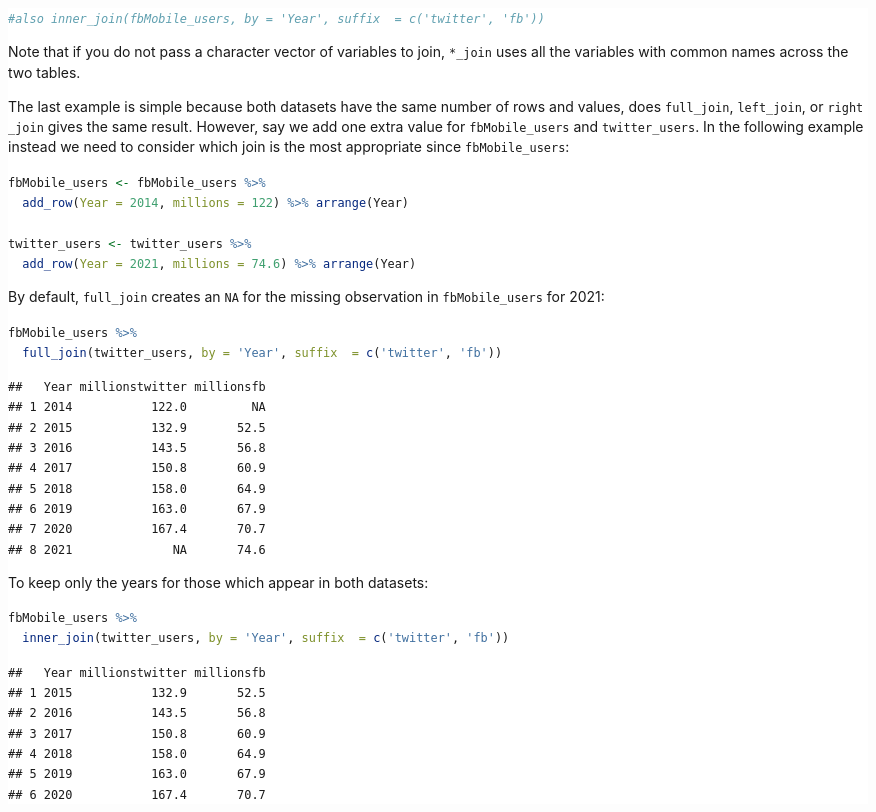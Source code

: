 ``` r
#also inner_join(fbMobile_users, by = 'Year', suffix  = c('twitter', 'fb'))
```

Note that if you do not pass a character vector of variables to join, `*_join` uses all the variables with common names across the two tables.

The last example is simple because both datasets have the same number of rows and values, does `full_join`, `left_join`, or `right_join` gives the same result. However, say we add one extra value for `fbMobile_users` and `twitter_users`. In the following example instead we need to consider which join is the most appropriate since `fbMobile_users`:

``` r
fbMobile_users <- fbMobile_users %>% 
  add_row(Year = 2014, millions = 122) %>% arrange(Year)

twitter_users <- twitter_users %>% 
  add_row(Year = 2021, millions = 74.6) %>% arrange(Year)
```

By default, `full_join` creates an `NA` for the missing observation in `fbMobile_users` for 2021:

``` r
fbMobile_users %>% 
  full_join(twitter_users, by = 'Year', suffix  = c('twitter', 'fb'))
```

    ##   Year millionstwitter millionsfb
    ## 1 2014           122.0         NA
    ## 2 2015           132.9       52.5
    ## 3 2016           143.5       56.8
    ## 4 2017           150.8       60.9
    ## 5 2018           158.0       64.9
    ## 6 2019           163.0       67.9
    ## 7 2020           167.4       70.7
    ## 8 2021              NA       74.6

To keep only the years for those which appear in both datasets:

``` r
fbMobile_users %>% 
  inner_join(twitter_users, by = 'Year', suffix  = c('twitter', 'fb'))
```

    ##   Year millionstwitter millionsfb
    ## 1 2015           132.9       52.5
    ## 2 2016           143.5       56.8
    ## 3 2017           150.8       60.9
    ## 4 2018           158.0       64.9
    ## 5 2019           163.0       67.9
    ## 6 2020           167.4       70.7

